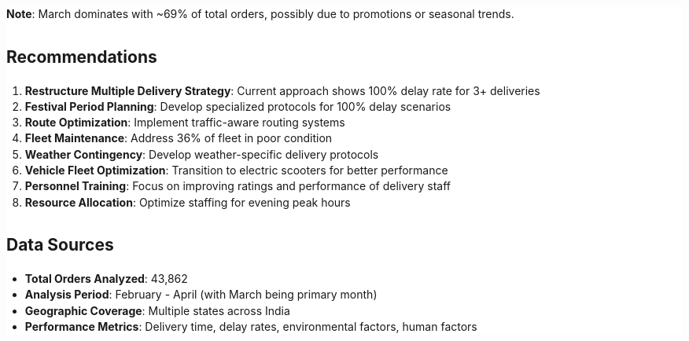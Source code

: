 **Note**: March dominates with ~69% of total orders, possibly due to promotions or seasonal trends.

## Recommendations

1. **Restructure Multiple Delivery Strategy**: Current approach shows 100% delay rate for 3+ deliveries
2. **Festival Period Planning**: Develop specialized protocols for 100% delay scenarios
3. **Route Optimization**: Implement traffic-aware routing systems
4. **Fleet Maintenance**: Address 36% of fleet in poor condition
5. **Weather Contingency**: Develop weather-specific delivery protocols
6. **Vehicle Fleet Optimization**: Transition to electric scooters for better performance
7. **Personnel Training**: Focus on improving ratings and performance of delivery staff
8. **Resource Allocation**: Optimize staffing for evening peak hours

## Data Sources

- **Total Orders Analyzed**: 43,862
- **Analysis Period**: February - April (with March being primary month)
- **Geographic Coverage**: Multiple states across India
- **Performance Metrics**: Delivery time, delay rates, environmental factors, human factors
